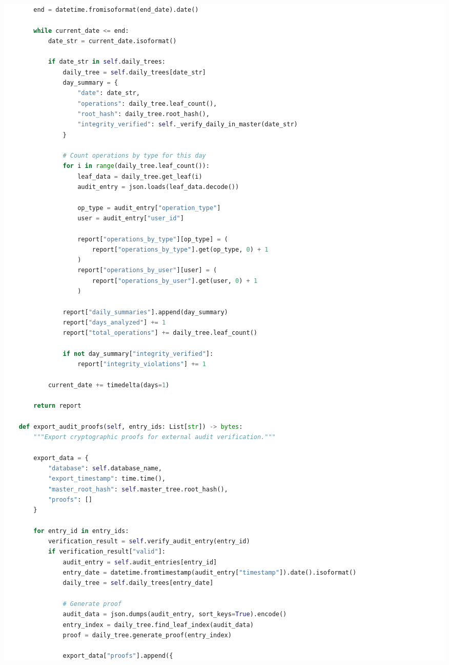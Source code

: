 ```python
        end = datetime.fromisoformat(end_date).date()

        while current_date <= end:
            date_str = current_date.isoformat()

            if date_str in self.daily_trees:
                daily_tree = self.daily_trees[date_str]
                day_summary = {
                    "date": date_str,
                    "operations": daily_tree.leaf_count(),
                    "root_hash": daily_tree.root_hash(),
                    "integrity_verified": self._verify_daily_in_master(date_str)
                }

                # Count operations by type for this day
                for i in range(daily_tree.leaf_count()):
                    leaf_data = daily_tree.get_leaf(i)
                    audit_entry = json.loads(leaf_data.decode())

                    op_type = audit_entry["operation_type"]
                    user = audit_entry["user_id"]

                    report["operations_by_type"][op_type] = (
                        report["operations_by_type"].get(op_type, 0) + 1
                    )
                    report["operations_by_user"][user] = (
                        report["operations_by_user"].get(user, 0) + 1
                    )

                report["daily_summaries"].append(day_summary)
                report["days_analyzed"] += 1
                report["total_operations"] += daily_tree.leaf_count()

                if not day_summary["integrity_verified"]:
                    report["integrity_violations"] += 1

            current_date += timedelta(days=1)

        return report

    def export_audit_proofs(self, entry_ids: List[str]) -> bytes:
        """Export cryptographic proofs for external audit verification."""

        export_data = {
            "database": self.database_name,
            "export_timestamp": time.time(),
            "master_root_hash": self.master_tree.root_hash(),
            "proofs": []
        }

        for entry_id in entry_ids:
            verification_result = self.verify_audit_entry(entry_id)
            if verification_result["valid"]:
                audit_entry = self.audit_entries[entry_id]
                entry_date = datetime.fromtimestamp(audit_entry["timestamp"]).date().isoformat()
                daily_tree = self.daily_trees[entry_date]

                # Generate proof
                audit_data = json.dumps(audit_entry, sort_keys=True).encode()
                entry_index = daily_tree.find_leaf_index(audit_data)
                proof = daily_tree.generate_proof(entry_index)

                export_data["proofs"].append({
```
